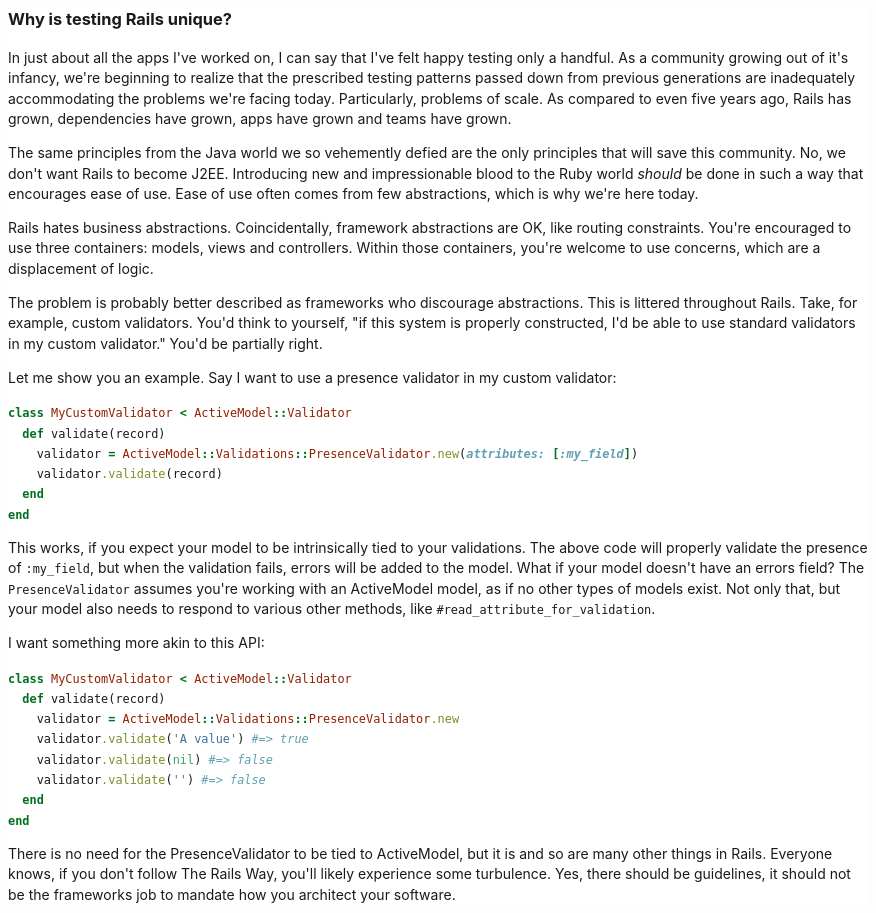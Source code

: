 ### Why is testing Rails unique?

In just about all the apps I've worked on, I can say that I've felt happy testing only a handful. As a community growing out of it's infancy, we're beginning to realize that the prescribed testing patterns passed down from previous generations are inadequately accommodating the problems we're facing today. Particularly, problems of scale. As compared to even five years ago, Rails has grown, dependencies have grown, apps have grown and teams have grown.

The same principles from the Java world we so vehemently defied are the only principles that will save this community. No, we don't want Rails to become J2EE. Introducing new and impressionable blood to the Ruby world *should* be done in such a way that encourages ease of use. Ease of use often comes from few abstractions, which is why we're here today.

Rails hates business abstractions. Coincidentally, framework abstractions are OK, like routing constraints. You're encouraged to use three containers: models, views and controllers. Within those containers, you're welcome to use concerns, which are a displacement of logic. 

The problem is probably better described as frameworks who discourage abstractions. This is littered throughout Rails. Take, for example, custom validators. You'd think to yourself, "if this system is properly constructed, I'd be able to use standard validators in my custom validator." You'd be partially right.

Let me show you an example. Say I want to use a presence validator in my custom validator:

```ruby
class MyCustomValidator < ActiveModel::Validator
  def validate(record)
    validator = ActiveModel::Validations::PresenceValidator.new(attributes: [:my_field])
    validator.validate(record)
  end
end
```

This works, if you expect your model to be intrinsically tied to your validations. The above code will properly validate the presence of `:my_field`, but when the validation fails, errors will be added to the model. What if your model doesn't have an errors field? The `PresenceValidator` assumes you're working with an ActiveModel model, as if no other types of models exist. Not only that, but your model also needs to respond to various other methods, like `#read_attribute_for_validation`.

I want something more akin to this API:

```ruby
class MyCustomValidator < ActiveModel::Validator
  def validate(record)
    validator = ActiveModel::Validations::PresenceValidator.new
    validator.validate('A value') #=> true
    validator.validate(nil) #=> false
    validator.validate('') #=> false
  end
end
```

There is no need for the PresenceValidator to be tied to ActiveModel, but it is and so are many other things in Rails. Everyone knows, if you don't follow The Rails Way, you'll likely experience some turbulence. Yes, there should be guidelines, it should not be the frameworks job to mandate how you architect your software.
